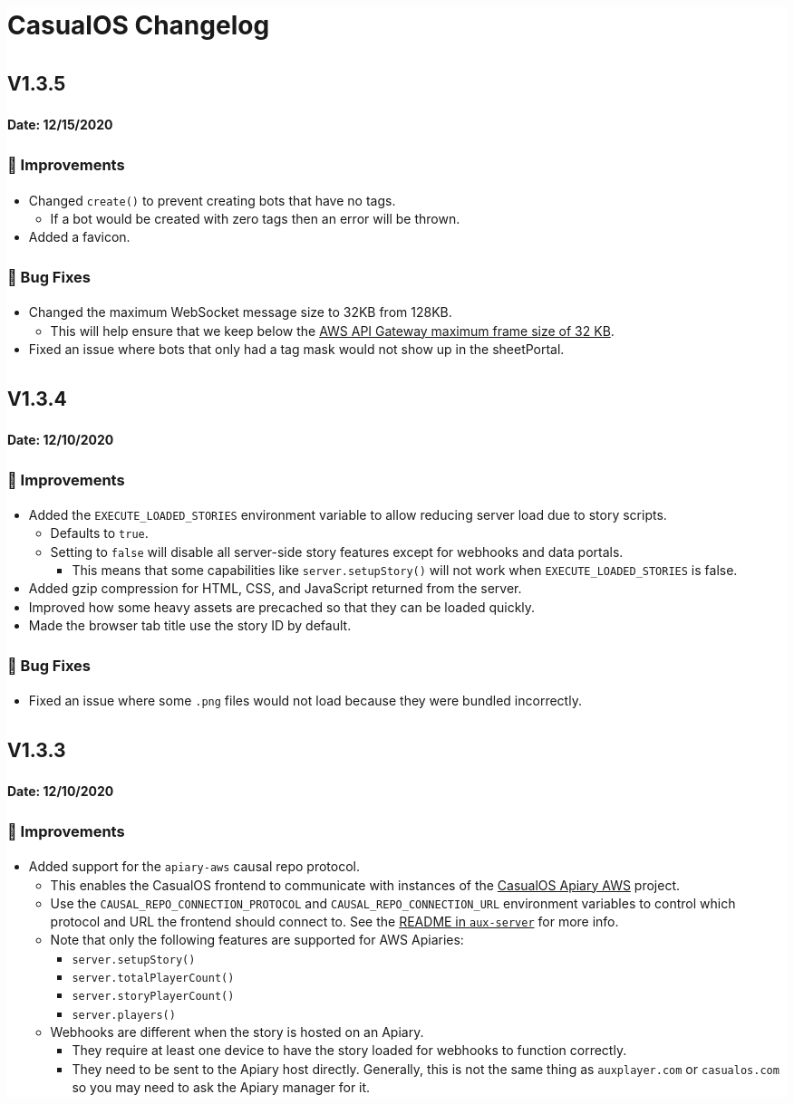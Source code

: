 # CasualOS Changelog

## V1.3.5

#### Date: 12/15/2020

### :rocket: Improvements

-   Changed `create()` to prevent creating bots that have no tags.
    -   If a bot would be created with zero tags then an error will be thrown.
-   Added a favicon.

### :bug: Bug Fixes

-   Changed the maximum WebSocket message size to 32KB from 128KB.
    -   This will help ensure that we keep below the [AWS API Gateway maximum frame size of 32 KB](https://docs.aws.amazon.com/apigateway/latest/developerguide/limits.html).
-   Fixed an issue where bots that only had a tag mask would not show up in the sheetPortal.

## V1.3.4

#### Date: 12/10/2020

### :rocket: Improvements

-   Added the `EXECUTE_LOADED_STORIES` environment variable to allow reducing server load due to story scripts.
    -   Defaults to `true`.
    -   Setting to `false` will disable all server-side story features except for webhooks and data portals.
        -   This means that some capabilities like `server.setupStory()` will not work when `EXECUTE_LOADED_STORIES` is false.
-   Added gzip compression for HTML, CSS, and JavaScript returned from the server.
-   Improved how some heavy assets are precached so that they can be loaded quickly.
-   Made the browser tab title use the story ID by default.

### :bug: Bug Fixes

-   Fixed an issue where some `.png` files would not load because they were bundled incorrectly.

## V1.3.3

#### Date: 12/10/2020

### :rocket: Improvements

-   Added support for the `apiary-aws` causal repo protocol.
    -   This enables the CasualOS frontend to communicate with instances of the [CasualOS Apiary AWS](https://github.com/casual-simulation/casual-apiary-aws) project.
    -   Use the `CAUSAL_REPO_CONNECTION_PROTOCOL` and `CAUSAL_REPO_CONNECTION_URL` environment variables to control which protocol and URL the frontend should connect to. See the [README in `aux-server`](./src/aux-server/README.md) for more info.
    -   Note that only the following features are supported for AWS Apiaries:
        -   `server.setupStory()`
        -   `server.totalPlayerCount()`
        -   `server.storyPlayerCount()`
        -   `server.players()`
    -   Webhooks are different when the story is hosted on an Apiary.
        -   They require at least one device to have the story loaded for webhooks to function correctly.
        -   They need to be sent to the Apiary host directly. Generally, this is not the same thing as `auxplayer.com` or `casualos.com` so you may need to ask the Apiary manager for it.